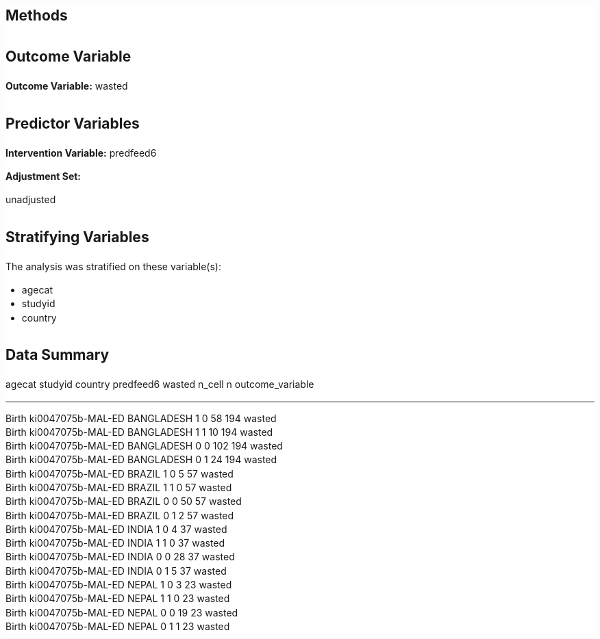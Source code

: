 





## Methods
## Outcome Variable

**Outcome Variable:** wasted

## Predictor Variables

**Intervention Variable:** predfeed6

**Adjustment Set:**

unadjusted

## Stratifying Variables

The analysis was stratified on these variable(s):

* agecat
* studyid
* country

## Data Summary

agecat      studyid                    country                        predfeed6    wasted   n_cell       n  outcome_variable 
----------  -------------------------  -----------------------------  ----------  -------  -------  ------  -----------------
Birth       ki0047075b-MAL-ED          BANGLADESH                     1                 0       58     194  wasted           
Birth       ki0047075b-MAL-ED          BANGLADESH                     1                 1       10     194  wasted           
Birth       ki0047075b-MAL-ED          BANGLADESH                     0                 0      102     194  wasted           
Birth       ki0047075b-MAL-ED          BANGLADESH                     0                 1       24     194  wasted           
Birth       ki0047075b-MAL-ED          BRAZIL                         1                 0        5      57  wasted           
Birth       ki0047075b-MAL-ED          BRAZIL                         1                 1        0      57  wasted           
Birth       ki0047075b-MAL-ED          BRAZIL                         0                 0       50      57  wasted           
Birth       ki0047075b-MAL-ED          BRAZIL                         0                 1        2      57  wasted           
Birth       ki0047075b-MAL-ED          INDIA                          1                 0        4      37  wasted           
Birth       ki0047075b-MAL-ED          INDIA                          1                 1        0      37  wasted           
Birth       ki0047075b-MAL-ED          INDIA                          0                 0       28      37  wasted           
Birth       ki0047075b-MAL-ED          INDIA                          0                 1        5      37  wasted           
Birth       ki0047075b-MAL-ED          NEPAL                          1                 0        3      23  wasted           
Birth       ki0047075b-MAL-ED          NEPAL                          1                 1        0      23  wasted           
Birth       ki0047075b-MAL-ED          NEPAL                          0                 0       19      23  wasted           
Birth       ki0047075b-MAL-ED          NEPAL                          0                 1        1      23  wasted           